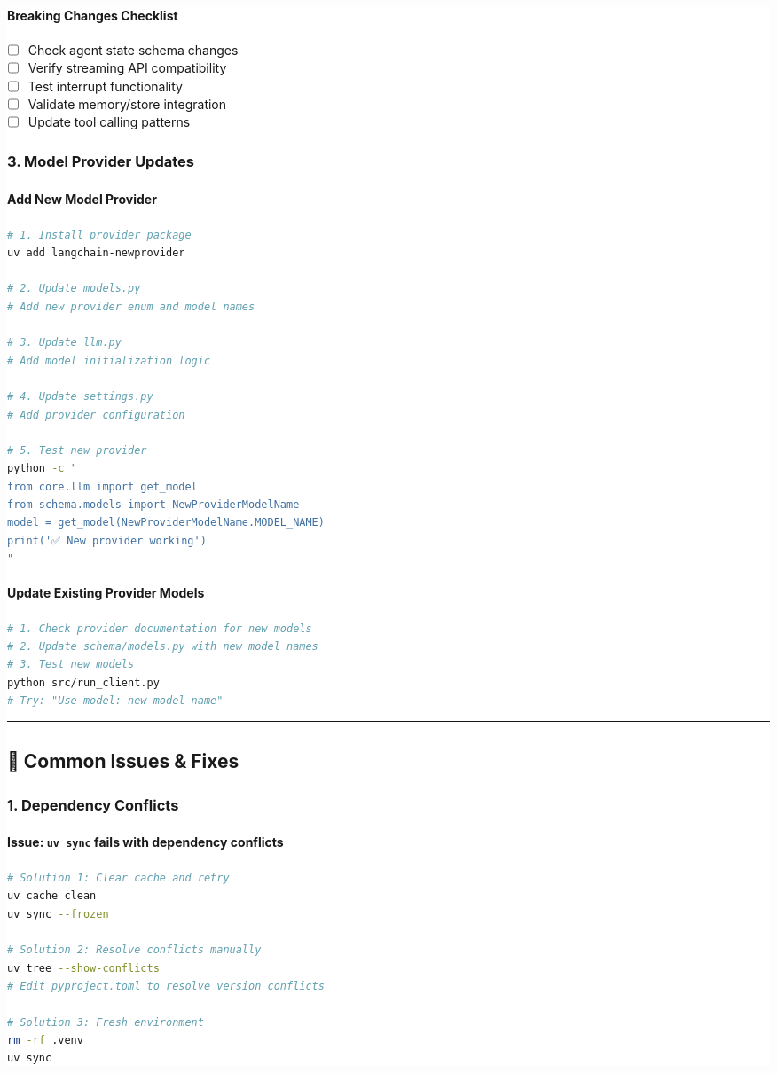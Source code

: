 #### **Breaking Changes Checklist**
- [ ] Check agent state schema changes
- [ ] Verify streaming API compatibility
- [ ] Test interrupt functionality
- [ ] Validate memory/store integration
- [ ] Update tool calling patterns

### **3. Model Provider Updates**

#### **Add New Model Provider**
```bash
# 1. Install provider package
uv add langchain-newprovider

# 2. Update models.py
# Add new provider enum and model names

# 3. Update llm.py
# Add model initialization logic

# 4. Update settings.py
# Add provider configuration

# 5. Test new provider
python -c "
from core.llm import get_model
from schema.models import NewProviderModelName
model = get_model(NewProviderModelName.MODEL_NAME)
print('✅ New provider working')
"
```

#### **Update Existing Provider Models**
```bash
# 1. Check provider documentation for new models
# 2. Update schema/models.py with new model names
# 3. Test new models
python src/run_client.py
# Try: "Use model: new-model-name"
```

---

## 🔧 Common Issues & Fixes

### **1. Dependency Conflicts**

#### **Issue**: `uv sync` fails with dependency conflicts
```bash
# Solution 1: Clear cache and retry
uv cache clean
uv sync --frozen

# Solution 2: Resolve conflicts manually
uv tree --show-conflicts
# Edit pyproject.toml to resolve version conflicts

# Solution 3: Fresh environment
rm -rf .venv
uv sync
```
